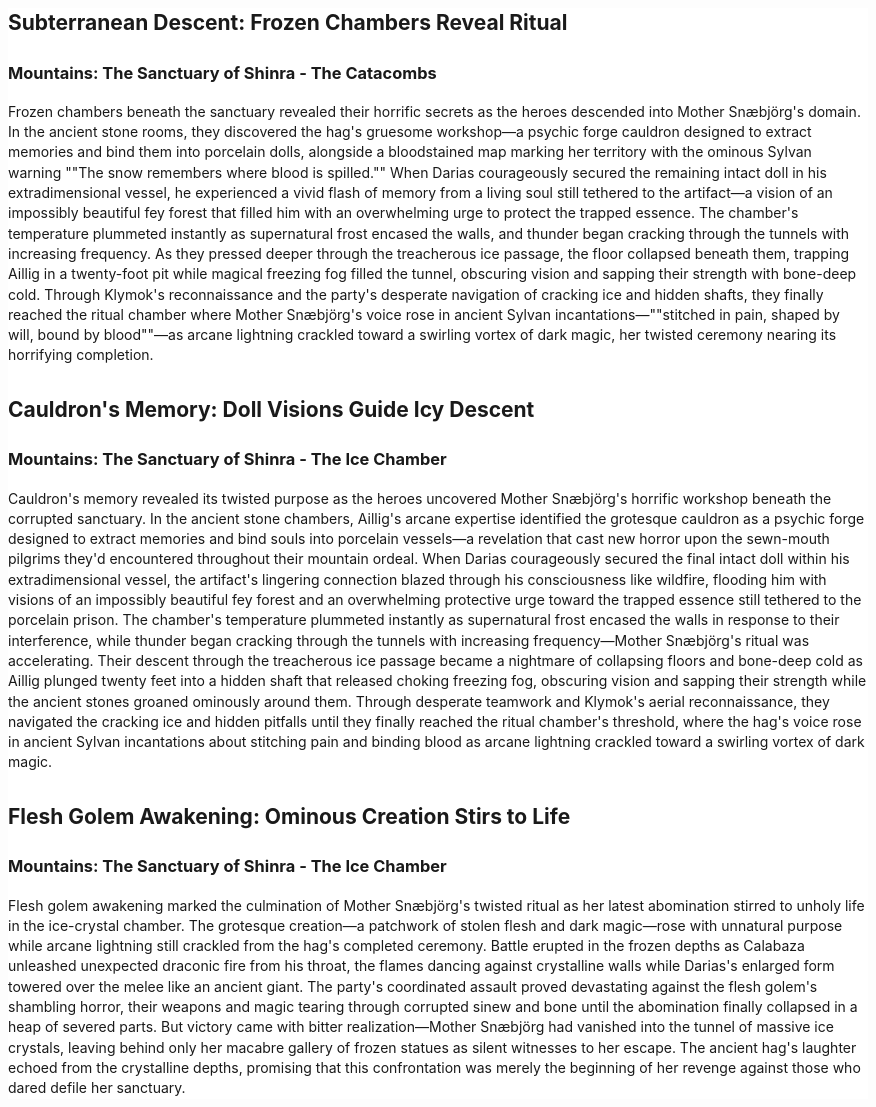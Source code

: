 ## Subterranean Descent: Frozen Chambers Reveal Ritual

### Mountains: The Sanctuary of Shinra - The Catacombs

Frozen chambers beneath the sanctuary revealed their horrific secrets as the heroes descended into Mother Snæbjörg's domain. In the ancient stone rooms, they discovered the hag's gruesome workshop—a psychic forge cauldron designed to extract memories and bind them into porcelain dolls, alongside a bloodstained map marking her territory with the ominous Sylvan warning ""The snow remembers where blood is spilled."" When Darias courageously secured the remaining intact doll in his extradimensional vessel, he experienced a vivid flash of memory from a living soul still tethered to the artifact—a vision of an impossibly beautiful fey forest that filled him with an overwhelming urge to protect the trapped essence. The chamber's temperature plummeted instantly as supernatural frost encased the walls, and thunder began cracking through the tunnels with increasing frequency. As they pressed deeper through the treacherous ice passage, the floor collapsed beneath them, trapping Aillig in a twenty-foot pit while magical freezing fog filled the tunnel, obscuring vision and sapping their strength with bone-deep cold. Through Klymok's reconnaissance and the party's desperate navigation of cracking ice and hidden shafts, they finally reached the ritual chamber where Mother Snæbjörg's voice rose in ancient Sylvan incantations—""stitched in pain, shaped by will, bound by blood""—as arcane lightning crackled toward a swirling vortex of dark magic, her twisted ceremony nearing its horrifying completion.

## Cauldron's Memory: Doll Visions Guide Icy Descent

### Mountains: The Sanctuary of Shinra - The Ice Chamber

Cauldron's memory revealed its twisted purpose as the heroes uncovered Mother Snæbjörg's horrific workshop beneath the corrupted sanctuary. In the ancient stone chambers, Aillig's arcane expertise identified the grotesque cauldron as a psychic forge designed to extract memories and bind souls into porcelain vessels—a revelation that cast new horror upon the sewn-mouth pilgrims they'd encountered throughout their mountain ordeal. When Darias courageously secured the final intact doll within his extradimensional vessel, the artifact's lingering connection blazed through his consciousness like wildfire, flooding him with visions of an impossibly beautiful fey forest and an overwhelming protective urge toward the trapped essence still tethered to the porcelain prison. The chamber's temperature plummeted instantly as supernatural frost encased the walls in response to their interference, while thunder began cracking through the tunnels with increasing frequency—Mother Snæbjörg's ritual was accelerating. Their descent through the treacherous ice passage became a nightmare of collapsing floors and bone-deep cold as Aillig plunged twenty feet into a hidden shaft that released choking freezing fog, obscuring vision and sapping their strength while the ancient stones groaned ominously around them. Through desperate teamwork and Klymok's aerial reconnaissance, they navigated the cracking ice and hidden pitfalls until they finally reached the ritual chamber's threshold, where the hag's voice rose in ancient Sylvan incantations about stitching pain and binding blood as arcane lightning crackled toward a swirling vortex of dark magic.

## Flesh Golem Awakening: Ominous Creation Stirs to Life

### Mountains: The Sanctuary of Shinra - The Ice Chamber

Flesh golem awakening marked the culmination of Mother Snæbjörg's twisted ritual as her latest abomination stirred to unholy life in the ice-crystal chamber. The grotesque creation—a patchwork of stolen flesh and dark magic—rose with unnatural purpose while arcane lightning still crackled from the hag's completed ceremony. Battle erupted in the frozen depths as Calabaza unleashed unexpected draconic fire from his throat, the flames dancing against crystalline walls while Darias's enlarged form towered over the melee like an ancient giant. The party's coordinated assault proved devastating against the flesh golem's shambling horror, their weapons and magic tearing through corrupted sinew and bone until the abomination finally collapsed in a heap of severed parts. But victory came with bitter realization—Mother Snæbjörg had vanished into the tunnel of massive ice crystals, leaving behind only her macabre gallery of frozen statues as silent witnesses to her escape. The ancient hag's laughter echoed from the crystalline depths, promising that this confrontation was merely the beginning of her revenge against those who dared defile her sanctuary.
